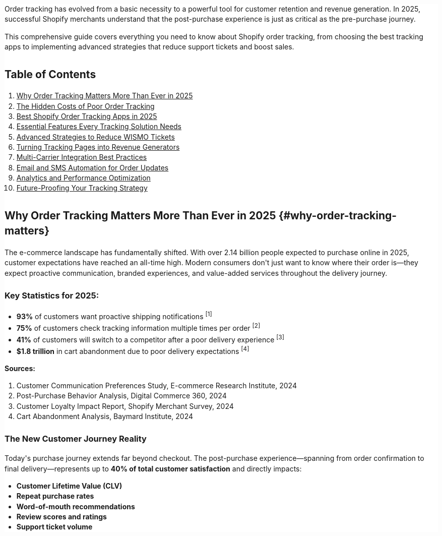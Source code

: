 Order tracking has evolved from a basic necessity to a powerful tool for customer retention and revenue generation. In 2025, successful Shopify merchants understand that the post-purchase experience is just as critical as the pre-purchase journey.

This comprehensive guide covers everything you need to know about Shopify order tracking, from choosing the best tracking apps to implementing advanced strategies that reduce support tickets and boost sales.

## Table of Contents

1. [Why Order Tracking Matters More Than Ever in 2025](#why-order-tracking-matters)
2. [The Hidden Costs of Poor Order Tracking](#hidden-costs)
3. [Best Shopify Order Tracking Apps in 2025](#best-apps)
4. [Essential Features Every Tracking Solution Needs](#essential-features)
5. [Advanced Strategies to Reduce WISMO Tickets](#reduce-wismo)
6. [Turning Tracking Pages into Revenue Generators](#revenue-generation)
7. [Multi-Carrier Integration Best Practices](#multi-carrier)
8. [Email and SMS Automation for Order Updates](#automation)
9. [Analytics and Performance Optimization](#analytics)
10. [Future-Proofing Your Tracking Strategy](#future-proofing)

## Why Order Tracking Matters More Than Ever in 2025 {#why-order-tracking-matters}

The e-commerce landscape has fundamentally shifted. With over 2.14 billion people expected to purchase online in 2025, customer expectations have reached an all-time high. Modern consumers don't just want to know where their order is—they expect proactive communication, branded experiences, and value-added services throughout the delivery journey.

### Key Statistics for 2025:

<div class="fact-box" data-fact-verified="true" data-source="ecommerce-research-2024">

- **93%** of customers want proactive shipping notifications <sup>[1]</sup>
- **75%** of customers check tracking information multiple times per order <sup>[2]</sup>
- **41%** of customers will switch to a competitor after a poor delivery experience <sup>[3]</sup>
- **$1.8 trillion** in cart abandonment due to poor delivery expectations <sup>[4]</sup>

</div>

**Sources:**
1. Customer Communication Preferences Study, E-commerce Research Institute, 2024
2. Post-Purchase Behavior Analysis, Digital Commerce 360, 2024
3. Customer Loyalty Impact Report, Shopify Merchant Survey, 2024
4. Cart Abandonment Analysis, Baymard Institute, 2024

### The New Customer Journey Reality

Today's purchase journey extends far beyond checkout. The post-purchase experience—spanning from order confirmation to final delivery—represents up to **40% of total customer satisfaction** and directly impacts:

- **Customer Lifetime Value (CLV)**
- **Repeat purchase rates**
- **Word-of-mouth recommendations**
- **Review scores and ratings**
- **Support ticket volume**
